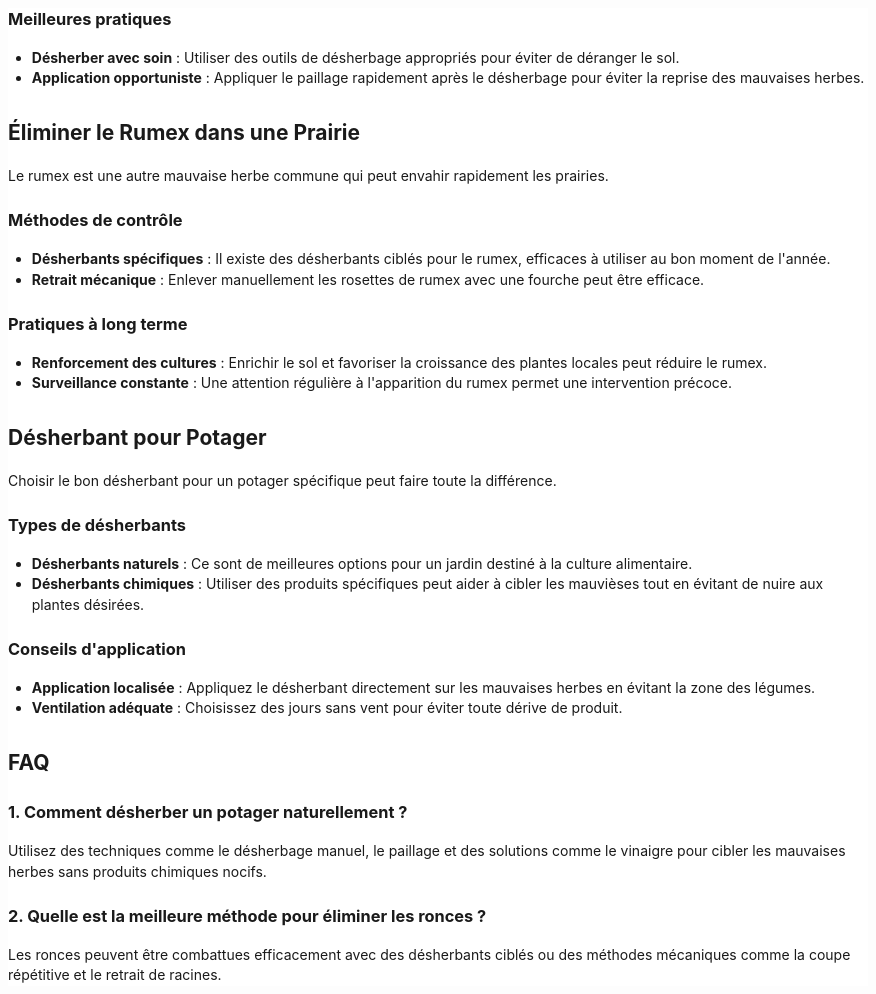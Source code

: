 ### Meilleures pratiques
- **Désherber avec soin** : Utiliser des outils de désherbage appropriés pour éviter de déranger le sol.
- **Application opportuniste** : Appliquer le paillage rapidement après le désherbage pour éviter la reprise des mauvaises herbes.

## Éliminer le Rumex dans une Prairie

Le rumex est une autre mauvaise herbe commune qui peut envahir rapidement les prairies.

### Méthodes de contrôle
- **Désherbants spécifiques** : Il existe des désherbants ciblés pour le rumex, efficaces à utiliser au bon moment de l'année.
- **Retrait mécanique** : Enlever manuellement les rosettes de rumex avec une fourche peut être efficace.

### Pratiques à long terme
- **Renforcement des cultures** : Enrichir le sol et favoriser la croissance des plantes locales peut réduire le rumex.
- **Surveillance constante** : Une attention régulière à l'apparition du rumex permet une intervention précoce.

## Désherbant pour Potager

Choisir le bon désherbant pour un potager spécifique peut faire toute la différence.

### Types de désherbants
- **Désherbants naturels** : Ce sont de meilleures options pour un jardin destiné à la culture alimentaire.
- **Désherbants chimiques** : Utiliser des produits spécifiques peut aider à cibler les mauvièses tout en évitant de nuire aux plantes désirées.

### Conseils d'application
- **Application localisée** : Appliquez le désherbant directement sur les mauvaises herbes en évitant la zone des légumes.
- **Ventilation adéquate** : Choisissez des jours sans vent pour éviter toute dérive de produit.

## FAQ

### 1. Comment désherber un potager naturellement ?
Utilisez des techniques comme le désherbage manuel, le paillage et des solutions comme le vinaigre pour cibler les mauvaises herbes sans produits chimiques nocifs.

### 2. Quelle est la meilleure méthode pour éliminer les ronces ?
Les ronces peuvent être combattues efficacement avec des désherbants ciblés ou des méthodes mécaniques comme la coupe répétitive et le retrait de racines.
